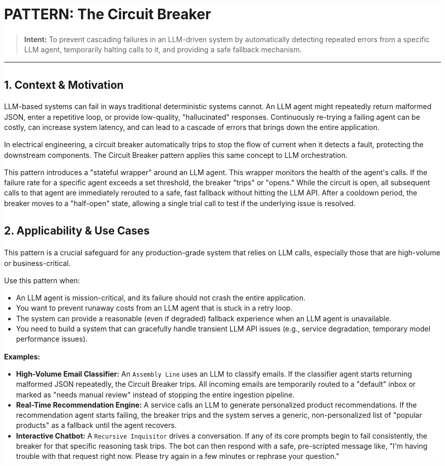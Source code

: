 # PATTERN: The Circuit Breaker

> **Intent:** To prevent cascading failures in an LLM-driven system by automatically detecting repeated errors from a specific LLM agent, temporarily halting calls to it, and providing a safe fallback mechanism.

---

## 1. Context & Motivation

LLM-based systems can fail in ways traditional deterministic systems cannot. An LLM agent might repeatedly return malformed JSON, enter a repetitive loop, or provide low-quality, "hallucinated" responses. Continuously re-trying a failing agent can be costly, can increase system latency, and can lead to a cascade of errors that brings down the entire application.

In electrical engineering, a circuit breaker automatically trips to stop the flow of current when it detects a fault, protecting the downstream components. The Circuit Breaker pattern applies this same concept to LLM orchestration.

This pattern introduces a "stateful wrapper" around an LLM agent. This wrapper monitors the health of the agent's calls. If the failure rate for a specific agent exceeds a set threshold, the breaker "trips" or "opens." While the circuit is open, all subsequent calls to that agent are immediately rerouted to a safe, fast fallback without hitting the LLM API. After a cooldown period, the breaker moves to a "half-open" state, allowing a single trial call to test if the underlying issue is resolved.

## 2. Applicability & Use Cases

This pattern is a crucial safeguard for any production-grade system that relies on LLM calls, especially those that are high-volume or business-critical.

Use this pattern when:
-   An LLM agent is mission-critical, and its failure should not crash the entire application.
-   You want to prevent runaway costs from an LLM agent that is stuck in a retry loop.
-   The system can provide a reasonable (even if degraded) fallback experience when an LLM agent is unavailable.
-   You need to build a system that can gracefully handle transient LLM API issues (e.g., service degradation, temporary model performance issues).

**Examples:**
-   **High-Volume Email Classifier:** An `Assembly Line` uses an LLM to classify emails. If the classifier agent starts returning malformed JSON repeatedly, the Circuit Breaker trips. All incoming emails are temporarily routed to a "default" inbox or marked as "needs manual review" instead of stopping the entire ingestion pipeline.
-   **Real-Time Recommendation Engine:** A service calls an LLM to generate personalized product recommendations. If the recommendation agent starts failing, the breaker trips and the system serves a generic, non-personalized list of "popular products" as a fallback until the agent recovers.
-   **Interactive Chatbot:** A `Recursive Inquisitor` drives a conversation. If any of its core prompts begin to fail consistently, the breaker for that specific reasoning task trips. The bot can then respond with a safe, pre-scripted message like, "I'm having trouble with that request right now. Please try again in a few minutes or rephrase your question."
